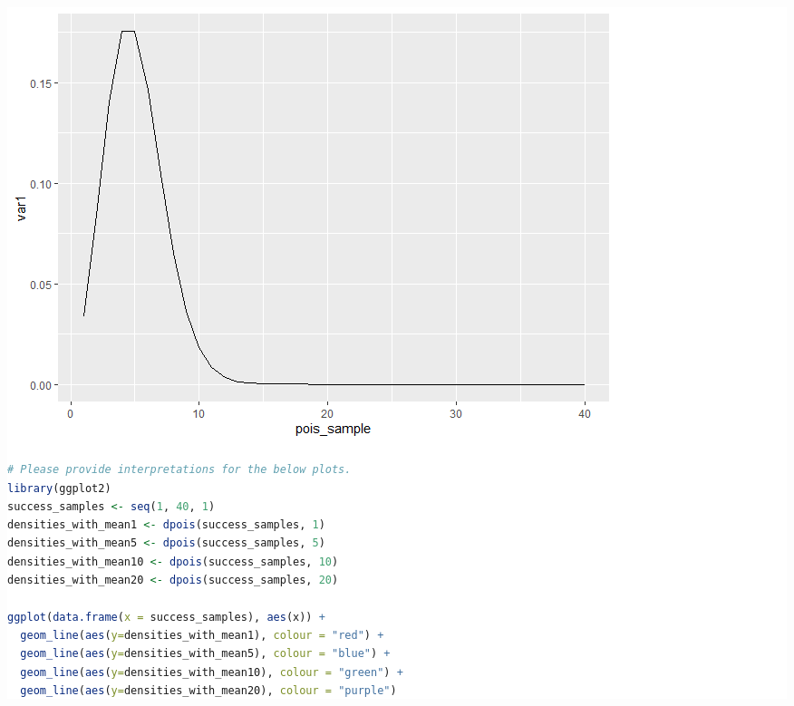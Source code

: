 ![](InClass_Activity_ANOVA_n_Regression_files/figure-gfm/Q7.%20Poisson_Distribution-1.png)

``` r
# Please provide interpretations for the below plots. 
library(ggplot2)
success_samples <- seq(1, 40, 1)
densities_with_mean1 <- dpois(success_samples, 1)
densities_with_mean5 <- dpois(success_samples, 5)
densities_with_mean10 <- dpois(success_samples, 10)
densities_with_mean20 <- dpois(success_samples, 20)

ggplot(data.frame(x = success_samples), aes(x)) +
  geom_line(aes(y=densities_with_mean1), colour = "red") +
  geom_line(aes(y=densities_with_mean5), colour = "blue") +
  geom_line(aes(y=densities_with_mean10), colour = "green") +
  geom_line(aes(y=densities_with_mean20), colour = "purple")
```
